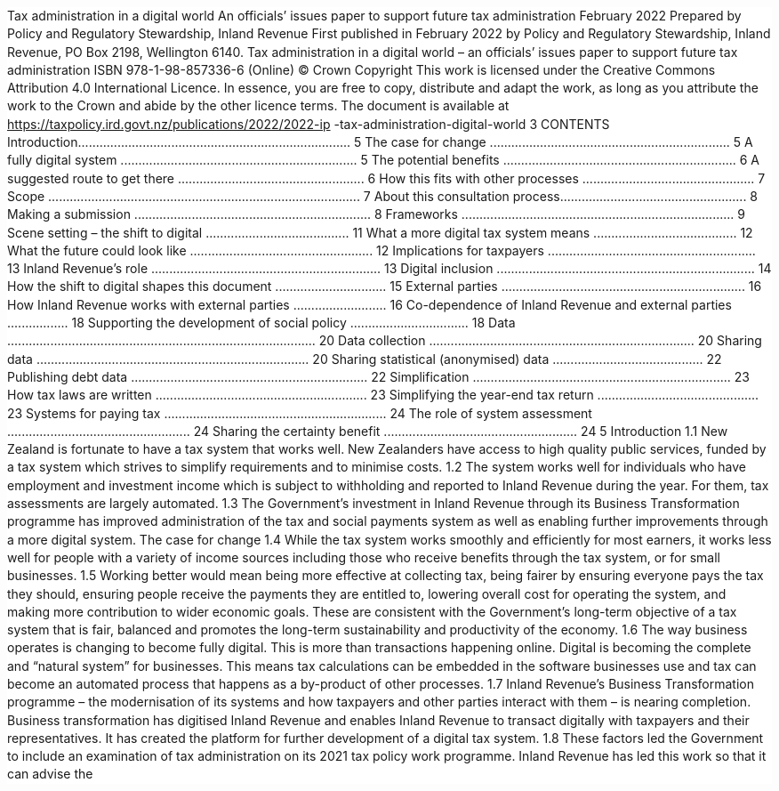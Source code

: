 Tax administration in a digital world An officials’ issues paper to support future tax administration February 2022 Prepared by Policy and Regulatory Stewardship, Inland Revenue First published in February 2022 by Policy and Regulatory Stewardship, Inland Revenue, PO Box 2198, Wellington 6140. Tax administration in a digital world – an officials’ issues paper to support future tax administration ISBN 978-1-98-857336-6 (Online) © Crown Copyright This work is licensed under the Creative Commons Attribution 4.0 International Licence. In essence, you are free to copy, distribute and adapt the work, as long as you attribute the work to the Crown and abide by the other licence terms. The document is available at https://taxpolicy.ird.govt.nz/publications/2022/2022-ip -tax-administration-digital-world 3 CONTENTS Introduction............................................................................ 5 The case for change ................................................................... 5 A fully digital system .................................................................. 5 The potential benefits ................................................................. 6 A suggested route to get there .................................................... 6 How this fits with other processes ................................................ 7 Scope ....................................................................................... 7 About this consultation process.................................................... 8 Making a submission .................................................................. 8 Frameworks ............................................................................ 9 Scene setting – the shift to digital ........................................ 11 What a more digital tax system means ........................................ 12 What the future could look like ................................................... 12 Implications for taxpayers .......................................................... 13 Inland Revenue’s role ................................................................ 13 Digital inclusion ........................................................................ 14 How the shift to digital shapes this document ............................... 15 External parties .................................................................... 16 How Inland Revenue works with external parties .......................... 16 Co-dependence of Inland Revenue and external parties ................. 18 Supporting the development of social policy ................................. 18 Data ...................................................................................... 20 Data collection .......................................................................... 20 Sharing data ............................................................................ 20 Sharing statistical (anonymised) data .......................................... 22 Publishing debt data .................................................................. 22 Simplification ........................................................................ 23 How tax laws are written ........................................................... 23 Simplifying the year-end tax return ............................................. 23 Systems for paying tax .............................................................. 24 The role of system assessment ................................................... 24 Sharing the certainty benefit ...................................................... 24 5 Introduction 1.1 New Zealand is fortunate to have a tax system that works well. New Zealanders have access to high quality public services, funded by a tax system which strives to simplify requirements and to minimise costs. 1.2 The system works well for individuals who have employment and investment income which is subject to withholding and reported to Inland Revenue during the year. For them, tax assessments are largely automated. 1.3 The Government’s investment in Inland Revenue through its Business Transformation programme has improved administration of the tax and social payments system as well as enabling further improvements through a more digital system. The case for change 1.4 While the tax system works smoothly and efficiently for most earners, it works less well for people with a variety of income sources including those who receive benefits through the tax system, or for small businesses. 1.5 Working better would mean being more effective at collecting tax, being fairer by ensuring everyone pays the tax they should, ensuring people receive the payments they are entitled to, lowering overall cost for operating the system, and making more contribution to wider economic goals. These are consistent with the Government’s long-term objective of a tax system that is fair, balanced and promotes the long-term sustainability and productivity of the economy. 1.6 The way business operates is changing to become fully digital. This is more than transactions happening online. Digital is becoming the complete and “natural system” for businesses. This means tax calculations can be embedded in the software businesses use and tax can become an automated process that happens as a by-product of other processes. 1.7 Inland Revenue’s Business Transformation programme – the modernisation of its systems and how taxpayers and other parties interact with them – is nearing completion. Business transformation has digitised Inland Revenue and enables Inland Revenue to transact digitally with taxpayers and their representatives. It has created the platform for further development of a digital tax system. 1.8 These factors led the Government to include an examination of tax administration on its 2021 tax policy work programme. Inland Revenue has led this work so that it can advise the